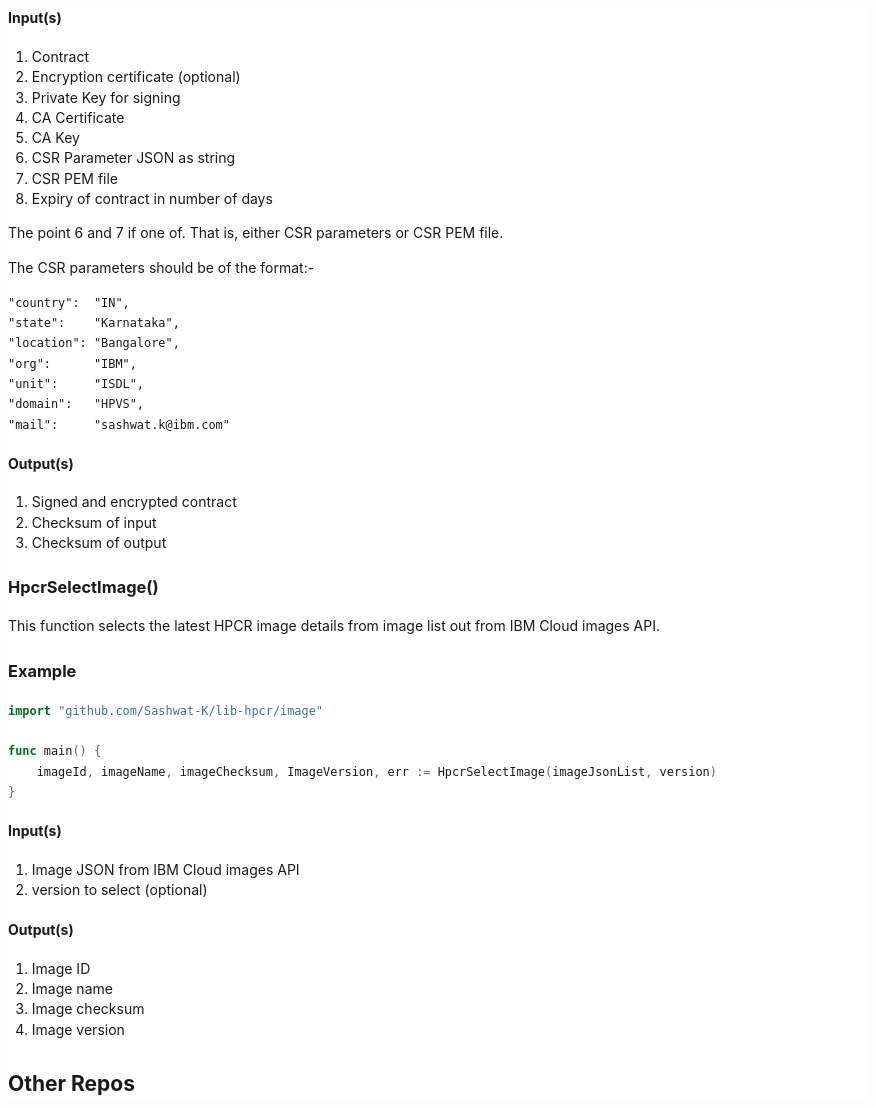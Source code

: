 #### Input(s)
1. Contract
2. Encryption certificate (optional)
3. Private Key for signing
4. CA Certificate
5. CA Key
6. CSR Parameter JSON as string
7. CSR PEM file
8. Expiry of contract in number of days

The point 6 and 7 if one of. That is, either CSR parameters or CSR PEM file.

The CSR parameters should be of the format:-

```
"country":  "IN",
"state":    "Karnataka",
"location": "Bangalore",
"org":      "IBM",
"unit":     "ISDL",
"domain":   "HPVS",
"mail":     "sashwat.k@ibm.com"
```

#### Output(s)
1. Signed and encrypted contract
2. Checksum of input
3. Checksum of output


### HpcrSelectImage()
This function selects the latest HPCR image details from image list out from IBM Cloud images API.

### Example
```go
import "github.com/Sashwat-K/lib-hpcr/image"

func main() {
    imageId, imageName, imageChecksum, ImageVersion, err := HpcrSelectImage(imageJsonList, version)
}
```

#### Input(s)
1. Image JSON from IBM Cloud images API
2. version to select (optional)

#### Output(s)
1. Image ID
2. Image name
3. Image checksum
4. Image version

## Other Repos
